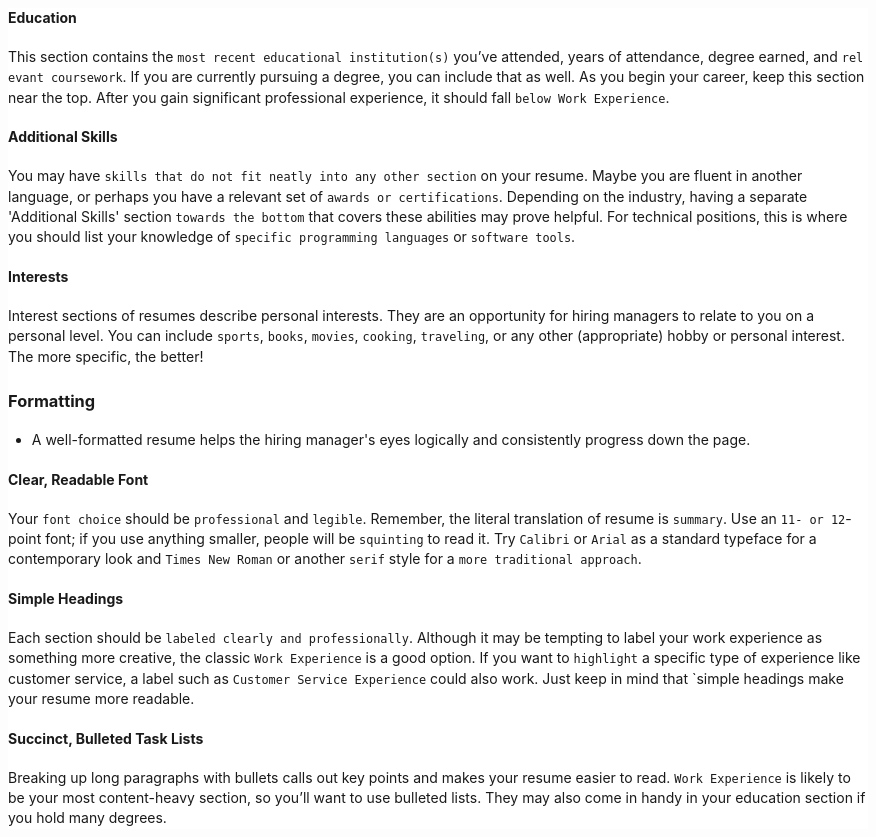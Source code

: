 #### Education
This section contains the `most recent educational institution(s)` you’ve attended, years of attendance, degree earned, and 
`relevant coursework`. If you are currently pursuing a degree, you can include that as well. As you begin your career, keep 
this section near the top. After you gain significant professional experience, it should fall `below Work Experience`.

#### Additional Skills
You may have `skills that do not fit neatly into any other section` on your resume. Maybe you are fluent in another language, or 
perhaps you have a relevant set of `awards or certifications`. Depending on the industry, having a separate 'Additional Skills' 
section `towards the bottom` that covers these abilities may prove helpful. For technical positions, this is where you 
should list your knowledge of `specific programming languages` or `software tools`.

#### Interests
Interest sections of resumes describe personal interests. They are an opportunity for hiring managers to relate to you 
on a personal level. You can include `sports`, `books`, `movies`, `cooking`, `traveling`, or any other (appropriate) 
hobby or personal interest. The more specific, the better!

### Formatting

- A well-formatted resume helps the hiring manager's eyes logically and consistently progress down the page.

#### Clear, Readable Font
Your `font choice` should be `professional` and `legible`. Remember, the literal translation of resume is `summary`. Use an `11- or 12`-point 
font; if you use anything smaller, people will be `squinting` to read it. Try `Calibri` or `Arial` as a standard typeface 
for a contemporary look and `Times New Roman` or another `serif` style for a `more traditional approach`.

#### Simple Headings
Each section should be `labeled clearly and professionally`. Although it may be tempting to label your work experience as 
something more creative, the classic `Work Experience` is a good option. If you want to `highlight` a specific type of 
experience like customer service, a label such as `Customer Service Experience` could also work. Just keep in mind that 
`simple headings make your resume more readable.

#### Succinct, Bulleted Task Lists
Breaking up long paragraphs with bullets calls out key points and makes your resume easier to read. `Work Experience` is 
likely to be your most content-heavy section, so you’ll want to use bulleted lists. They may also come in handy in your education 
section if you hold many degrees.
